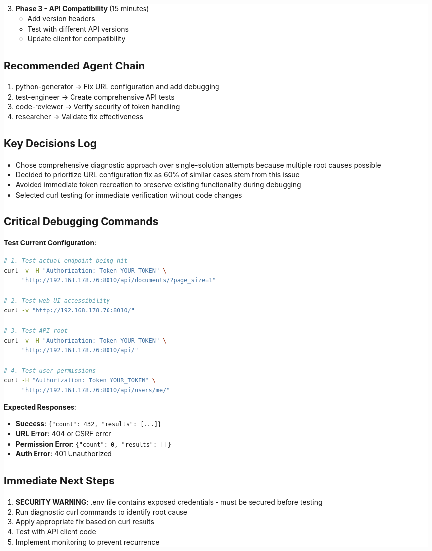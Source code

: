 3. **Phase 3 - API Compatibility** (15 minutes)
   - Add version headers
   - Test with different API versions
   - Update client for compatibility

## Recommended Agent Chain

1. python-generator → Fix URL configuration and add debugging
2. test-engineer → Create comprehensive API tests
3. code-reviewer → Verify security of token handling
4. researcher → Validate fix effectiveness

## Key Decisions Log

- Chose comprehensive diagnostic approach over single-solution attempts because multiple root causes possible
- Decided to prioritize URL configuration fix as 60% of similar cases stem from this issue
- Avoided immediate token recreation to preserve existing functionality during debugging
- Selected curl testing for immediate verification without code changes

## Critical Debugging Commands

**Test Current Configuration**:
```bash
# 1. Test actual endpoint being hit
curl -v -H "Authorization: Token YOUR_TOKEN" \
     "http://192.168.178.76:8010/api/documents/?page_size=1"

# 2. Test web UI accessibility
curl -v "http://192.168.178.76:8010/"

# 3. Test API root
curl -v -H "Authorization: Token YOUR_TOKEN" \
     "http://192.168.178.76:8010/api/"

# 4. Test user permissions
curl -H "Authorization: Token YOUR_TOKEN" \
     "http://192.168.178.76:8010/api/users/me/"
```

**Expected Responses**:
- **Success**: `{"count": 432, "results": [...]}` 
- **URL Error**: 404 or CSRF error
- **Permission Error**: `{"count": 0, "results": []}`
- **Auth Error**: 401 Unauthorized

## Immediate Next Steps

1. **SECURITY WARNING**: .env file contains exposed credentials - must be secured before testing
2. Run diagnostic curl commands to identify root cause
3. Apply appropriate fix based on curl results
4. Test with API client code
5. Implement monitoring to prevent recurrence
